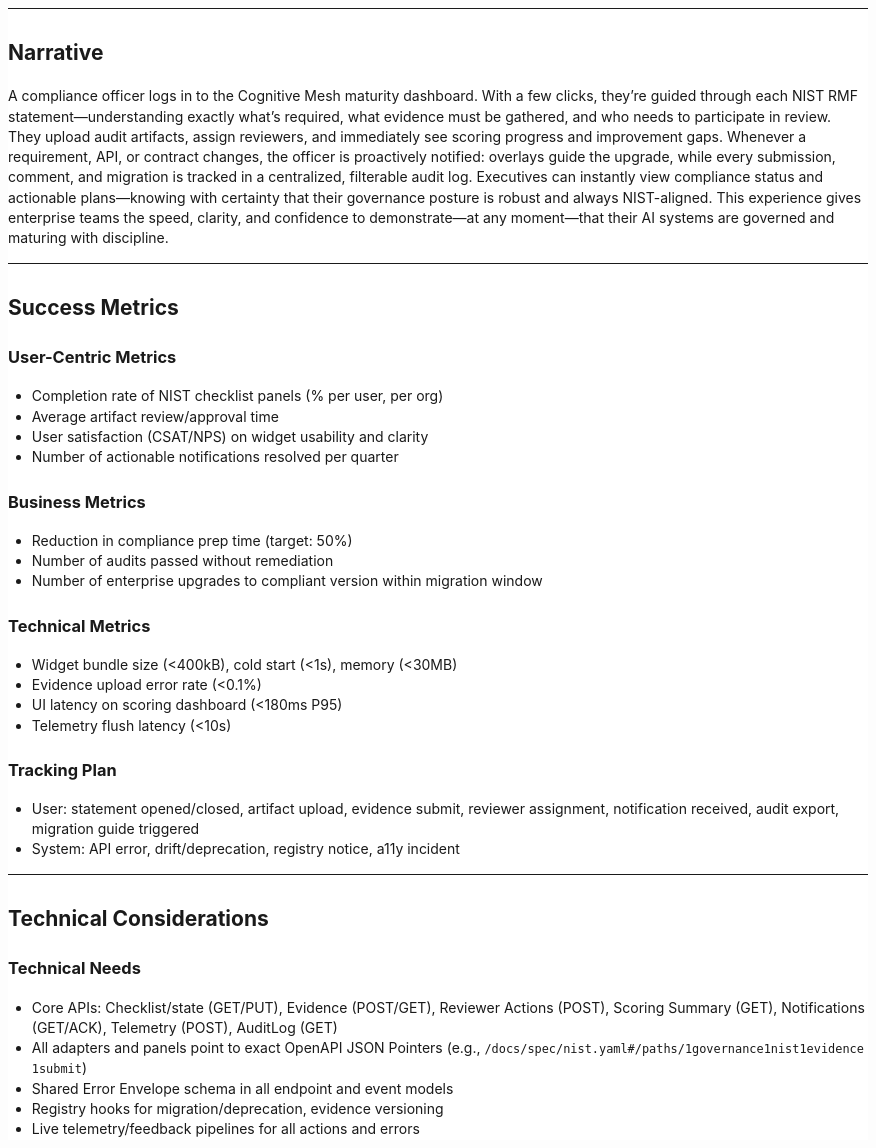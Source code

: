 ------------------------------------------------------------------------

## Narrative

A compliance officer logs in to the Cognitive Mesh maturity dashboard. With a few clicks, they’re guided through each NIST RMF statement—understanding exactly what’s required, what evidence must be gathered, and who needs to participate in review. They upload audit artifacts, assign reviewers, and immediately see scoring progress and improvement gaps. Whenever a requirement, API, or contract changes, the officer is proactively notified: overlays guide the upgrade, while every submission, comment, and migration is tracked in a centralized, filterable audit log. Executives can instantly view compliance status and actionable plans—knowing with certainty that their governance posture is robust and always NIST-aligned. This experience gives enterprise teams the speed, clarity, and confidence to demonstrate—at any moment—that their AI systems are governed and maturing with discipline.

------------------------------------------------------------------------

## Success Metrics

### User-Centric Metrics

- Completion rate of NIST checklist panels (% per user, per org)
- Average artifact review/approval time
- User satisfaction (CSAT/NPS) on widget usability and clarity
- Number of actionable notifications resolved per quarter

### Business Metrics

- Reduction in compliance prep time (target: 50%)
- Number of audits passed without remediation
- Number of enterprise upgrades to compliant version within migration window

### Technical Metrics

- Widget bundle size (<400kB), cold start (<1s), memory (<30MB)
- Evidence upload error rate (<0.1%)
- UI latency on scoring dashboard (<180ms P95)
- Telemetry flush latency (<10s)

### Tracking Plan

- User: statement opened/closed, artifact upload, evidence submit, reviewer assignment, notification received, audit export, migration guide triggered
- System: API error, drift/deprecation, registry notice, a11y incident

------------------------------------------------------------------------

## Technical Considerations

### Technical Needs

- Core APIs: Checklist/state (GET/PUT), Evidence (POST/GET), Reviewer Actions (POST), Scoring Summary (GET), Notifications (GET/ACK), Telemetry (POST), AuditLog (GET)
- All adapters and panels point to exact OpenAPI JSON Pointers (e.g., `/docs/spec/nist.yaml#/paths/1governance1nist1evidence1submit`)
- Shared Error Envelope schema in all endpoint and event models
- Registry hooks for migration/deprecation, evidence versioning
- Live telemetry/feedback pipelines for all actions and errors
